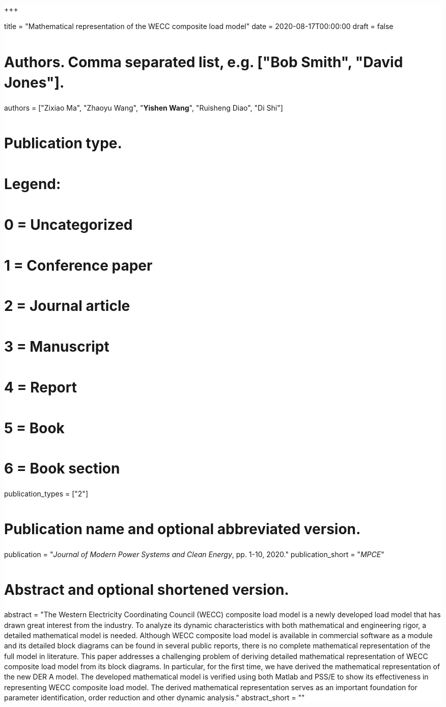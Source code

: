 +++

title = "Mathematical representation of the WECC composite load model"
date = 2020-08-17T00:00:00
draft = false

# Authors. Comma separated list, e.g. ["Bob Smith", "David Jones"].
authors = ["Zixiao Ma", "Zhaoyu Wang", "__**Yishen Wang**__", "Ruisheng Diao", "Di Shi"]

# Publication type.
# Legend:
# 0 = Uncategorized
# 1 = Conference paper
# 2 = Journal article
# 3 = Manuscript
# 4 = Report
# 5 = Book
# 6 = Book section
publication_types = ["2"]

# Publication name and optional abbreviated version.
publication = "*Journal of Modern Power Systems and Clean Energy*, pp. 1-10, 2020."
publication_short = "*MPCE*"

# Abstract and optional shortened version.
abstract = "The Western Electricity Coordinating Council (WECC) composite load model is a newly developed load model that has drawn great interest from the industry. To analyze its dynamic characteristics with both mathematical and engineering rigor, a detailed mathematical model is needed. Although WECC composite load model is available in commercial software as a module and its detailed block diagrams can be found in several public reports, there is no complete mathematical representation of the full model in literature. This paper addresses a challenging problem of deriving detailed mathematical representation of WECC composite load model from its block diagrams. In particular, for the first time, we have derived the mathematical representation of the new DER A model. The developed mathematical model is verified using both Matlab and PSS/E to show its effectiveness in representing WECC composite load model. The derived mathematical representation serves as an important foundation for parameter identification, order reduction and other dynamic analysis."
abstract_short = ""
